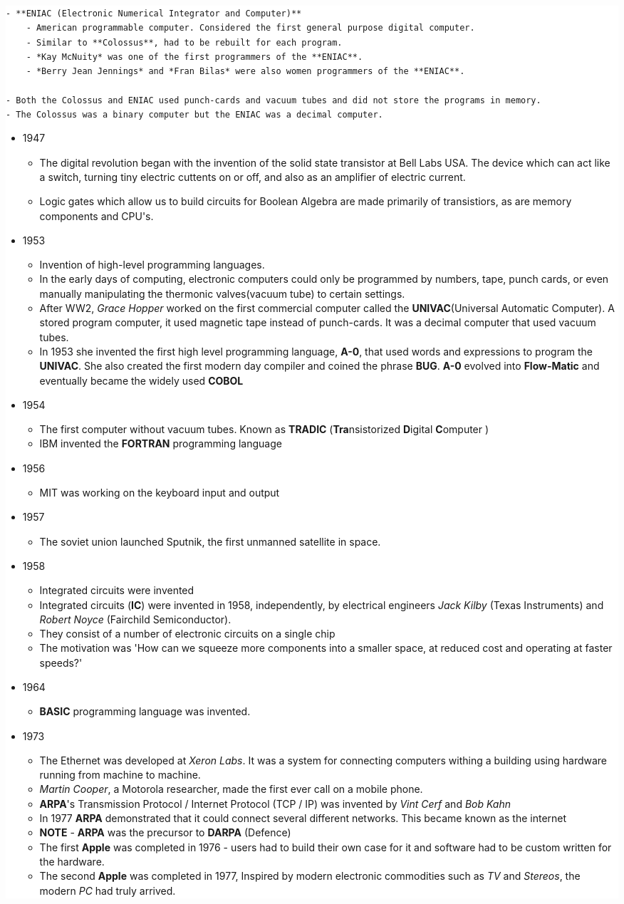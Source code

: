    - **ENIAC (Electronic Numerical Integrator and Computer)**
        - American programmable computer. Considered the first general purpose digital computer.
        - Similar to **Colossus**, had to be rebuilt for each program.
        - *Kay McNuity* was one of the first programmers of the **ENIAC**.
        - *Berry Jean Jennings* and *Fran Bilas* were also women programmers of the **ENIAC**.

    - Both the Colossus and ENIAC used punch-cards and vacuum tubes and did not store the programs in memory.
    - The Colossus was a binary computer but the ENIAC was a decimal computer.

- 1947
    - The digital revolution began with the invention of the solid state transistor at Bell Labs USA. The device which can act like a switch, turning tiny electric cuttents on or off, and also as an amplifier of electric current.

    - Logic gates which allow us to build circuits for Boolean Algebra are made primarily of transistiors, as are memory components and CPU's.

- 1953
    - Invention of high-level programming languages.
    - In the early days of computing, electronic computers could only be programmed by numbers, tape, punch cards, or even manually manipulating the thermonic valves(vacuum tube) to certain settings.
    - After WW2, *Grace Hopper* worked on the first commercial computer called the **UNIVAC**(Universal Automatic Computer). A stored program computer, it used magnetic tape instead of punch-cards. It was a decimal computer that used vacuum tubes.
    - In 1953 she invented the first high level programming language, **A-0**, that used words and expressions to program the **UNIVAC**. She also created the first modern day compiler and coined the phrase **BUG**. **A-0** evolved into **Flow-Matic** and eventually became the widely used **COBOL**

- 1954
    - The first computer without vacuum tubes. Known as **TRADIC** (**Tra**nsistorized **D**igital **C**omputer )
    - IBM invented the **FORTRAN** programming language

- 1956
    - MIT was working on the keyboard input and output

- 1957
    - The soviet union launched Sputnik, the first unmanned satellite in space.

- 1958
    - Integrated circuits were invented
    - Integrated circuits (**IC**) were invented in 1958, independently, by electrical engineers *Jack Kilby* (Texas Instruments) and *Robert Noyce* (Fairchild Semiconductor).
    - They consist of a number of electronic circuits on a single chip
    - The motivation was 'How can we squeeze more components into a smaller space, at reduced cost and operating at faster speeds?'

- 1964
    - **BASIC** programming language was invented.

- 1973
    - The Ethernet was developed at *Xeron Labs*. It was a system for connecting computers withing a building using hardware running from machine to machine.
    - *Martin Cooper*, a Motorola researcher, made the first ever call on a mobile phone.
    - **ARPA**'s Transmission Protocol / Internet Protocol (TCP / IP) was invented by *Vint Cerf* and *Bob Kahn*
    - In 1977 **ARPA** demonstrated that it could connect several different networks. This became known as the internet
    - **NOTE** - **ARPA** was the precursor to **DARPA** (Defence)
    - The first **Apple** was completed in 1976 - users had to build their own case for it and software had to be custom written for the hardware.
    - The second **Apple** was completed in 1977, Inspired by modern electronic commodities such as *TV* and *Stereos*, the modern *PC* had truly arrived.
